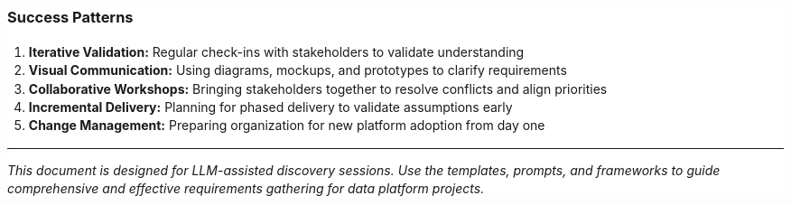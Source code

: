 ### Success Patterns

1. **Iterative Validation:** Regular check-ins with stakeholders to validate understanding
2. **Visual Communication:** Using diagrams, mockups, and prototypes to clarify requirements
3. **Collaborative Workshops:** Bringing stakeholders together to resolve conflicts and align priorities
4. **Incremental Delivery:** Planning for phased delivery to validate assumptions early
5. **Change Management:** Preparing organization for new platform adoption from day one

---

*This document is designed for LLM-assisted discovery sessions. Use the templates, prompts, and frameworks to guide comprehensive and effective requirements gathering for data platform projects.*
